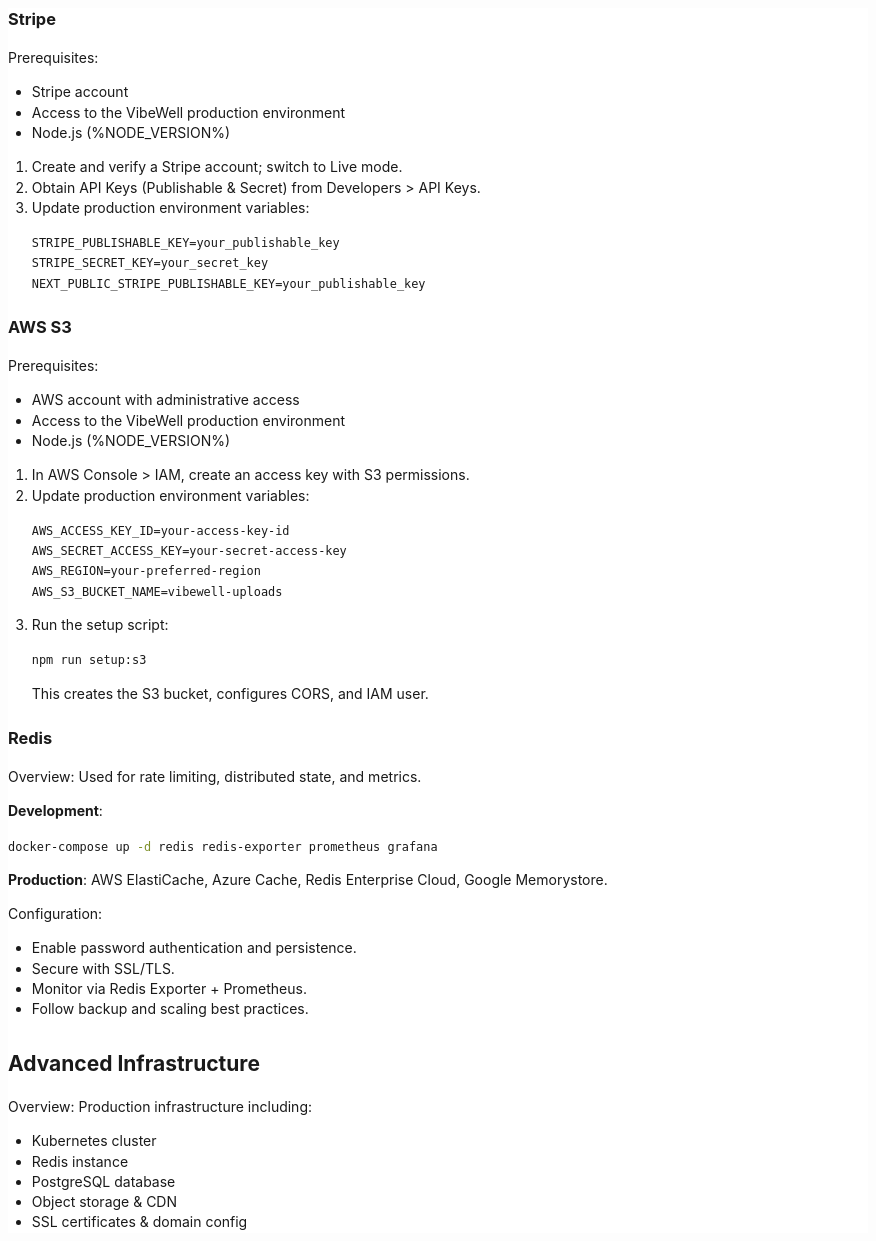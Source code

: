### Stripe
Prerequisites:
- Stripe account
- Access to the VibeWell production environment
- Node.js (%NODE_VERSION%)

1. Create and verify a Stripe account; switch to Live mode.
2. Obtain API Keys (Publishable & Secret) from Developers > API Keys.
3. Update production environment variables:
   ```
   STRIPE_PUBLISHABLE_KEY=your_publishable_key
   STRIPE_SECRET_KEY=your_secret_key
   NEXT_PUBLIC_STRIPE_PUBLISHABLE_KEY=your_publishable_key
   ```

### AWS S3
Prerequisites:
- AWS account with administrative access
- Access to the VibeWell production environment
- Node.js (%NODE_VERSION%)

1. In AWS Console > IAM, create an access key with S3 permissions.
2. Update production environment variables:
   ```
   AWS_ACCESS_KEY_ID=your-access-key-id
   AWS_SECRET_ACCESS_KEY=your-secret-access-key
   AWS_REGION=your-preferred-region
   AWS_S3_BUCKET_NAME=vibewell-uploads
   ```
3. Run the setup script:
   ```bash
   npm run setup:s3
   ```
   This creates the S3 bucket, configures CORS, and IAM user.

### Redis
Overview: Used for rate limiting, distributed state, and metrics.

**Development**:
```bash
docker-compose up -d redis redis-exporter prometheus grafana
```

**Production**: AWS ElastiCache, Azure Cache, Redis Enterprise Cloud, Google Memorystore.

Configuration:
- Enable password authentication and persistence.
- Secure with SSL/TLS.
- Monitor via Redis Exporter + Prometheus.
- Follow backup and scaling best practices.

## Advanced Infrastructure
Overview: Production infrastructure including:
- Kubernetes cluster
- Redis instance
- PostgreSQL database
- Object storage & CDN
- SSL certificates & domain config
